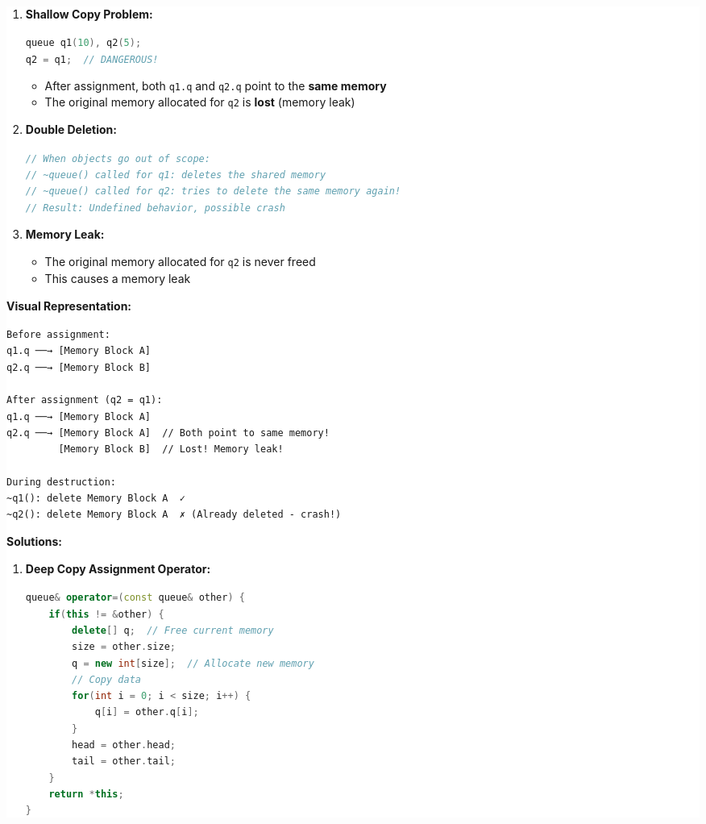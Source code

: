 1. **Shallow Copy Problem:**
   ```cpp
   queue q1(10), q2(5);
   q2 = q1;  // DANGEROUS!
   ```
   - After assignment, both `q1.q` and `q2.q` point to the **same memory**
   - The original memory allocated for `q2` is **lost** (memory leak)

2. **Double Deletion:**
   ```cpp
   // When objects go out of scope:
   // ~queue() called for q1: deletes the shared memory
   // ~queue() called for q2: tries to delete the same memory again!
   // Result: Undefined behavior, possible crash
   ```

3. **Memory Leak:**
   - The original memory allocated for `q2` is never freed
   - This causes a memory leak

**Visual Representation:**
```
Before assignment:
q1.q ──→ [Memory Block A]
q2.q ──→ [Memory Block B]

After assignment (q2 = q1):
q1.q ──→ [Memory Block A]
q2.q ──→ [Memory Block A]  // Both point to same memory!
         [Memory Block B]  // Lost! Memory leak!

During destruction:
~q1(): delete Memory Block A  ✓
~q2(): delete Memory Block A  ✗ (Already deleted - crash!)
```

**Solutions:**

1. **Deep Copy Assignment Operator:**
   ```cpp
   queue& operator=(const queue& other) {
       if(this != &other) {
           delete[] q;  // Free current memory
           size = other.size;
           q = new int[size];  // Allocate new memory
           // Copy data
           for(int i = 0; i < size; i++) {
               q[i] = other.q[i];
           }
           head = other.head;
           tail = other.tail;
       }
       return *this;
   }
   ```
